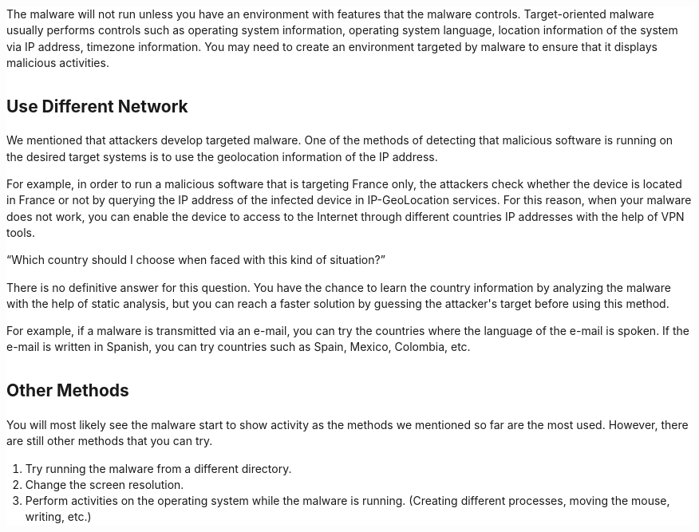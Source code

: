 The malware will not run unless you have an environment with features that the malware controls. Target-oriented malware usually performs controls such as operating system information, operating system language, location information of the system via IP address, timezone information. You may need to create an environment targeted by malware to ensure that it displays malicious activities.
## **Use Different Network**

We mentioned that attackers develop targeted malware. One of the methods of detecting that malicious software is running on the desired target systems is to use the geolocation information of the IP address.

For example, in order to run a malicious software that is targeting France only, the attackers check whether the device is located in France or not by querying the IP address of the infected device in IP-GeoLocation services. For this reason, when your malware does not work, you can enable the device to access to the Internet through different countries IP addresses with the help of VPN tools.

“Which country should I choose when faced with this kind of situation?”

There is no definitive answer for this question. You have the chance to learn the country information by analyzing the malware with the help of static analysis, but you can reach a faster solution by guessing the attacker's target before using this method.

For example, if a malware is transmitted via an e-mail, you can try the countries where the language of the e-mail is spoken. If the e-mail is written in Spanish, you can try countries such as Spain, Mexico, Colombia, etc.
## **Other Methods**

You will most likely see the malware start to show activity as the methods we mentioned so far are the most used. However, there are still other methods that you can try.

1. Try running the malware from a different directory.
2. Change the screen resolution.
3. Perform activities on the operating system while the malware is running. (Creating different processes, moving the mouse, writing, etc.)

